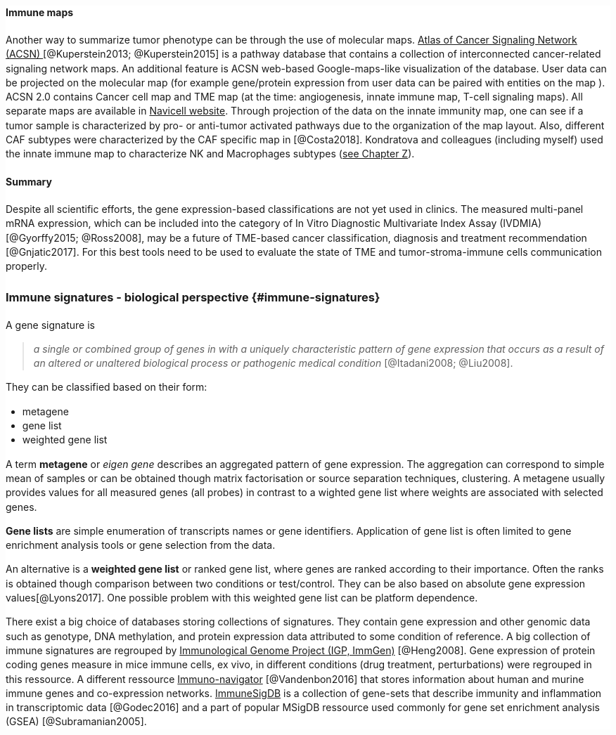 #### Immune maps

Another way to summarize tumor phenotype can be through the use of molecular maps. [Atlas of Cancer Signaling Network (ACSN) ](https://acsn.curie.fr/) [@Kuperstein2013; @Kuperstein2015] is a pathway database that contains a collection of interconnected cancer-related signaling network maps. An additional feature is ACSN web-based Google-maps-like visualization of the database. User data can be projected on the molecular map (for example gene/protein expression from user data can be paired with entities on the map ). ACSN 2.0 contains Cancer cell map and TME map (at the time: angiogenesis, innate immune map, T-cell signaling maps). All separate maps are available in [Navicell website](https://navicell.curie.fr/pages/maps.html). Through projection of the data on the innate immunity map, one can see if a tumor sample is characterized by pro- or anti-tumor activated pathways due to the organization of the map layout. Also, different CAF subtypes were characterized by the CAF specific map in [@Costa2018]. Kondratova and colleagues (including myself) used the innate immune map to characterize NK and Macrophages subtypes ([see Chapter Z](#map)).

#### Summary

Despite all scientific efforts, the gene expression-based classifications are not yet used in clinics. The measured multi-panel mRNA expression, which can be included into the category of In Vitro Diagnostic Multivariate Index Assay (IVDMIA) [@Gyorffy2015; @Ross2008], may be a future of TME-based cancer classification, diagnosis and treatment recommendation [@Gnjatic2017]. For this best tools need to be used to evaluate the state of TME and tumor-stroma-immune cells communication properly.

### Immune signatures - biological perspective {#immune-signatures}

A gene signature is

>*a single or combined group of genes in with a uniquely characteristic pattern of gene expression that occurs as a result of an altered or unaltered biological process or pathogenic medical condition* [@Itadani2008; @Liu2008].

They can be classified based on their form:

* metagene
* gene list
* weighted gene list

A term **metagene** or *eigen gene* describes an aggregated pattern of gene expression. The aggregation can correspond to simple mean of samples or can be obtained though matrix factorisation or source separation techniques, clustering. A metagene usually provides values for all measured genes (all probes) in contrast to a wighted gene list where weights are associated with selected genes. 

**Gene lists** are simple enumeration of transcripts names or gene identifiers. Application of gene list is often limited to gene enrichment analysis tools or gene selection from the data. 

An alternative is a **weighted gene list** or ranked gene list, where genes are ranked according to their importance. Often the ranks is obtained though comparison between two conditions or test/control. They can be also based on absolute gene expression values[@Lyons2017]. One possible problem with this weighted gene list can be platform dependence. 

There exist a big choice of databases storing collections of signatures.  They contain gene expression and other genomic data such as genotype, DNA methylation, and protein expression data attributed to some condition of reference. A big collection of immune signatures are regrouped by [Immunological Genome Project (IGP, ImmGen)](https://www.immgen.org/) [@Heng2008]. Gene expression of protein coding genes measure in mice immune cells, ex vivo, in different conditions (drug treatment, perturbations) were regrouped in this ressource. A different ressource [Immuno-navigator](https://sysimm.ifrec.osaka-u.ac.jp/immuno-navigator/) [@Vandenbon2016] that stores information about human and murine immune genes and co-expression networks. [ImmuneSigDB](http://software.broadinstitute.org/gsea/msigdb/collections.jsp) is a collection of gene-sets that describe immunity and inflammation in transcriptomic data [@Godec2016] and a part of popular MSigDB ressource used commonly for gene set enrichment analysis (GSEA) [@Subramanian2005].

